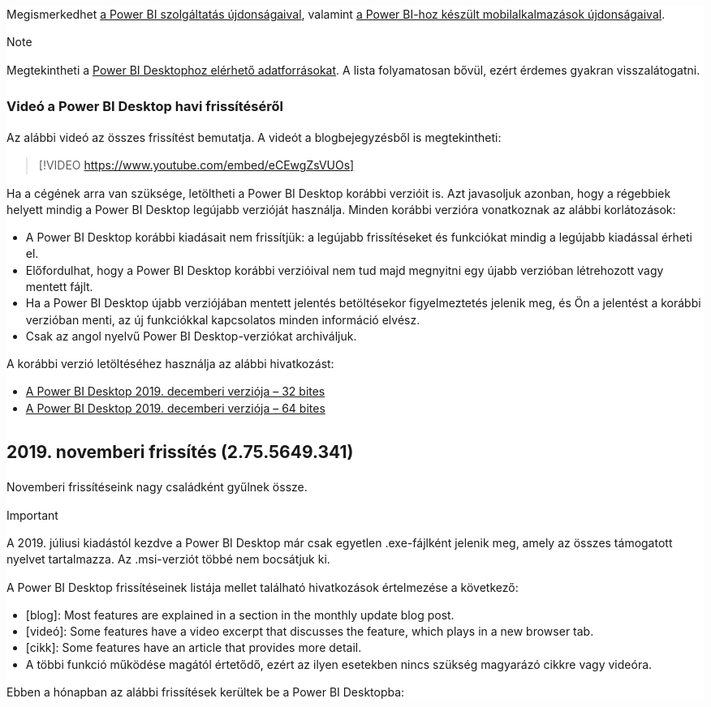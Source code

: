 Megismerkedhet [a Power BI szolgáltatás újdonságaival](service-whats-new.md), valamint [a Power BI-hoz készült mobilalkalmazások újdonságaival](consumer/mobile/mobile-whats-new-in-the-mobile-apps.md).

> [!NOTE]
> Megtekintheti a [Power BI Desktophoz elérhető adatforrásokat](desktop-data-sources.md). A lista folyamatosan bővül, ezért érdemes gyakran visszalátogatni.


### <a name="power-bi-desktop-monthly-update-video"></a>Videó a Power BI Desktop havi frissítéséről
Az alábbi videó az összes frissítést bemutatja. A videót a blogbejegyzésből is megtekintheti:

> [!VIDEO https://www.youtube.com/embed/eCEwgZsVUOs]

Ha a cégének arra van szüksége, letöltheti a Power BI Desktop korábbi verzióit is. Azt javasoljuk azonban, hogy a régebbiek helyett mindig a Power BI Desktop legújabb verzióját használja. Minden korábbi verzióra vonatkoznak az alábbi korlátozások:

* A Power BI Desktop korábbi kiadásait nem frissítjük: a legújabb frissítéseket és funkciókat mindig a legújabb kiadással érheti el.
* Előfordulhat, hogy a Power BI Desktop korábbi verzióival nem tud majd megnyitni egy újabb verzióban létrehozott vagy mentett fájlt. 
* Ha a Power BI Desktop újabb verziójában mentett jelentés betöltésekor figyelmeztetés jelenik meg, és Ön a jelentést a korábbi verzióban menti, az új funkciókkal kapcsolatos minden információ elvész.
* Csak az angol nyelvű Power BI Desktop-verziókat archiváljuk.

A korábbi verzió letöltéséhez használja az alábbi hivatkozást: 

* [A Power BI Desktop 2019. decemberi verziója – 32 bites](https://download.microsoft.com/download/8/8/0/880BCA75-79DD-466A-927D-1ABF1F5454B0/PBIDesktopSetup-2019-12.exe)
* [A Power BI Desktop 2019. decemberi verziója – 64 bites](https://download.microsoft.com/download/8/8/0/880BCA75-79DD-466A-927D-1ABF1F5454B0/PBIDesktopSetup-2019-12_x64.exe)



## <a name="november-2019-update-2755649341"></a>2019. novemberi frissítés (2.75.5649.341)

Novemberi frissítéseink nagy családként gyűlnek össze. 

> [!IMPORTANT]
> A 2019. júliusi kiadástól kezdve a Power BI Desktop már csak egyetlen .exe-fájlként jelenik meg, amely az összes támogatott nyelvet tartalmazza. Az .msi-verziót többé nem bocsátjuk ki.

A Power BI Desktop frissítéseinek listája mellet található hivatkozások értelmezése a következő:

* [blog]: Most features are explained in a section in the monthly update blog post.
* [videó]: Some features have a video excerpt that discusses the feature, which plays in a new browser tab.
* [cikk]: Some features have an article that provides more detail.
* A többi funkció működése magától értetődő, ezért az ilyen esetekben nincs szükség magyarázó cikkre vagy videóra.

Ebben a hónapban az alábbi frissítések kerültek be a Power BI Desktopba:
